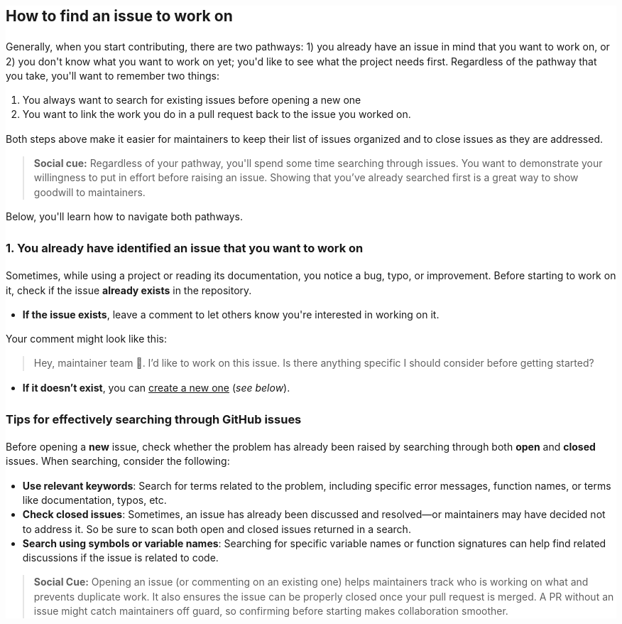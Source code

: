 ## How to find an issue to work on

Generally, when you start contributing, there are two pathways: 1) you already have an issue in mind that you want to work on, or 2) you don't know what you want to work on yet; you'd like to see what the project needs first. Regardless of the pathway that you take, you'll want to remember two things:

1. You always want to search for existing issues before opening a new one
2. You want to link the work you do in a pull request back to the issue you worked on.

Both steps above make it easier for maintainers to keep their list of issues organized and to close issues as they are addressed.

> **<i class="fa-solid fa-magnifying-glass" style="color: #81c0aa;"></i> Social cue:**
> Regardless of your pathway, you'll spend some time searching through issues. You want to demonstrate your willingness to put in effort before raising an issue.
> Showing that you’ve already searched first is a great way to show goodwill to maintainers.

Below, you'll learn how to navigate both pathways.

### 1. You already have identified an issue that you want to work on

Sometimes, while using a project or reading its documentation, you notice a bug, typo, or improvement. Before starting to work on it, check if the issue **already exists** in the repository.

- **If the issue exists**, leave a comment to let others know you're interested in working on it.

Your comment might look like this:

> Hey, maintainer team 👋. I’d like to work on this issue. Is there anything specific I should consider before getting started?

- **If it doesn’t exist**, you can [create a new one](create-issue) (*see below*).

### Tips for effectively searching through GitHub issues

Before opening a **new** issue, check whether the problem has already been raised by searching through both **open** and **closed** issues. When searching, consider the following:

- **<i class="fa-solid fa-keyboard" style="color: #81c0aa;"></i> Use relevant keywords**: Search for terms related to the problem, including specific error messages, function names, or terms like documentation, typos, etc.
- **<i class="fa-solid fa-file-circle-xmark" style="color: #81c0aa;"></i> Check closed issues**: Sometimes, an issue has already been discussed and resolved—or maintainers may have decided not to address it.
  So be sure to scan both open and closed issues returned in a search.
- **<i class="fa-solid fa-code" style="color: #81c0aa;"></i> Search using symbols or variable names**:  Searching for specific variable names or function signatures can help find related discussions if the issue is related to code.

> **<i class="fa-solid fa-handshake-angle" style="color: #81c0aa;"></i> Social Cue:** Opening an issue (or commenting on an existing one) helps maintainers track who is working on what and prevents duplicate work. It also ensures the issue can be properly closed once your pull request is merged. A PR without an issue might catch maintainers off guard, so confirming before starting makes collaboration smoother.
